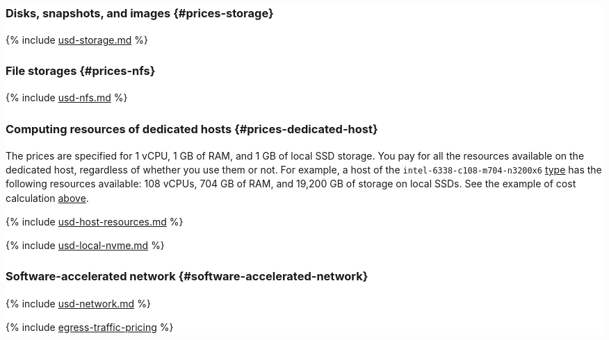 ### Disks, snapshots, and images {#prices-storage}




{% include [usd-storage.md](../_pricing/compute/usd-storage.md) %}



### File storages {#prices-nfs}




{% include [usd-nfs.md](../_pricing/compute/usd-nfs.md) %}




### Computing resources of dedicated hosts {#prices-dedicated-host}

The prices are specified for 1 vCPU, 1 GB of RAM, and 1 GB of local SSD storage. You pay for all the resources available on the dedicated host, regardless of whether you use them or not. For example, a host of the `intel-6338-c108-m704-n3200x6` [type](concepts/dedicated-host.md#host-types) has the following resources available: 108 vCPUs, 704 GB of RAM, and 19,200 GB of storage on local SSDs. See the example of cost calculation [above](#dedicated-hosts).



{% include [usd-host-resources.md](../_pricing/compute/usd-host-resources.md) %}

{% include [usd-local-nvme.md](../_pricing/compute/usd-local-nvme.md) %}




### Software-accelerated network {#software-accelerated-network}




{% include [usd-network.md](../_pricing/compute/usd-network.md) %}


{% include [egress-traffic-pricing](../_includes/egress-traffic-pricing.md) %}
